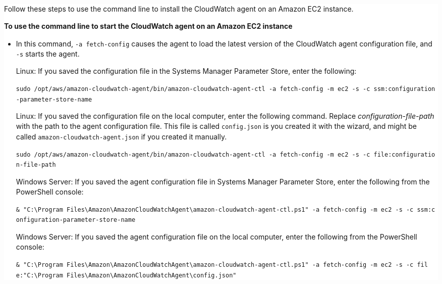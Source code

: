 Follow these steps to use the command line to install the CloudWatch agent on an Amazon EC2 instance\.

**To use the command line to start the CloudWatch agent on an Amazon EC2 instance**
+ In this command, `-a fetch-config` causes the agent to load the latest version of the CloudWatch agent configuration file, and `-s` starts the agent\.

  Linux: If you saved the configuration file in the Systems Manager Parameter Store, enter the following:

  ```
  sudo /opt/aws/amazon-cloudwatch-agent/bin/amazon-cloudwatch-agent-ctl -a fetch-config -m ec2 -s -c ssm:configuration-parameter-store-name
  ```

  Linux: If you saved the configuration file on the local computer, enter the following command\. Replace *configuration\-file\-path* with the path to the agent configuration file\. This file is called `config.json` is you created it with the wizard, and might be called `amazon-cloudwatch-agent.json` if you created it manually\.

  ```
  sudo /opt/aws/amazon-cloudwatch-agent/bin/amazon-cloudwatch-agent-ctl -a fetch-config -m ec2 -s -c file:configuration-file-path
  ```

  Windows Server: If you saved the agent configuration file in Systems Manager Parameter Store, enter the following from the PowerShell console:

  ```
  & "C:\Program Files\Amazon\AmazonCloudWatchAgent\amazon-cloudwatch-agent-ctl.ps1" -a fetch-config -m ec2 -s -c ssm:configuration-parameter-store-name
  ```

  Windows Server: If you saved the agent configuration file on the local computer, enter the following from the PowerShell console:

  ```
  & "C:\Program Files\Amazon\AmazonCloudWatchAgent\amazon-cloudwatch-agent-ctl.ps1" -a fetch-config -m ec2 -s -c file:"C:\Program Files\Amazon\AmazonCloudWatchAgent\config.json"
  ```